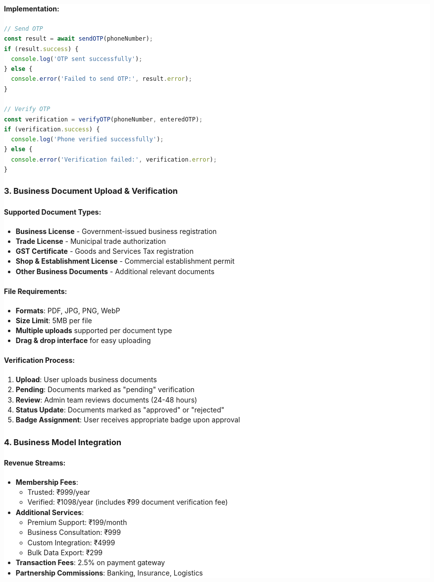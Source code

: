 #### Implementation:
```typescript
// Send OTP
const result = await sendOTP(phoneNumber);
if (result.success) {
  console.log('OTP sent successfully');
} else {
  console.error('Failed to send OTP:', result.error);
}

// Verify OTP
const verification = verifyOTP(phoneNumber, enteredOTP);
if (verification.success) {
  console.log('Phone verified successfully');
} else {
  console.error('Verification failed:', verification.error);
}
```

### 3. Business Document Upload & Verification

#### Supported Document Types:
- **Business License** - Government-issued business registration
- **Trade License** - Municipal trade authorization
- **GST Certificate** - Goods and Services Tax registration
- **Shop & Establishment License** - Commercial establishment permit
- **Other Business Documents** - Additional relevant documents

#### File Requirements:
- **Formats**: PDF, JPG, PNG, WebP
- **Size Limit**: 5MB per file
- **Multiple uploads** supported per document type
- **Drag & drop interface** for easy uploading

#### Verification Process:
1. **Upload**: User uploads business documents
2. **Pending**: Documents marked as "pending" verification
3. **Review**: Admin team reviews documents (24-48 hours)
4. **Status Update**: Documents marked as "approved" or "rejected"
5. **Badge Assignment**: User receives appropriate badge upon approval

### 4. Business Model Integration

#### Revenue Streams:
- **Membership Fees**:
  - Trusted: ₹999/year
  - Verified: ₹1098/year (includes ₹99 document verification fee)
- **Additional Services**:
  - Premium Support: ₹199/month
  - Business Consultation: ₹999
  - Custom Integration: ₹4999
  - Bulk Data Export: ₹299
- **Transaction Fees**: 2.5% on payment gateway
- **Partnership Commissions**: Banking, Insurance, Logistics
